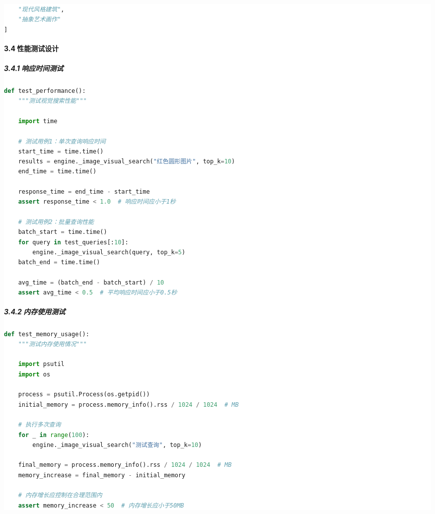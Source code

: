 ```python
    "现代风格建筑",
    "抽象艺术画作"
]
```

#### 3.4 性能测试设计

##### 3.4.1 响应时间测试
```python
def test_performance():
    """测试视觉搜索性能"""
    
    import time
    
    # 测试用例1：单次查询响应时间
    start_time = time.time()
    results = engine._image_visual_search("红色圆形图片", top_k=10)
    end_time = time.time()
    
    response_time = end_time - start_time
    assert response_time < 1.0  # 响应时间应小于1秒
    
    # 测试用例2：批量查询性能
    batch_start = time.time()
    for query in test_queries[:10]:
        engine._image_visual_search(query, top_k=5)
    batch_end = time.time()
    
    avg_time = (batch_end - batch_start) / 10
    assert avg_time < 0.5  # 平均响应时间应小于0.5秒
```

##### 3.4.2 内存使用测试
```python
def test_memory_usage():
    """测试内存使用情况"""
    
    import psutil
    import os
    
    process = psutil.Process(os.getpid())
    initial_memory = process.memory_info().rss / 1024 / 1024  # MB
    
    # 执行多次查询
    for _ in range(100):
        engine._image_visual_search("测试查询", top_k=10)
    
    final_memory = process.memory_info().rss / 1024 / 1024  # MB
    memory_increase = final_memory - initial_memory
    
    # 内存增长应控制在合理范围内
    assert memory_increase < 50  # 内存增长应小于50MB
```
